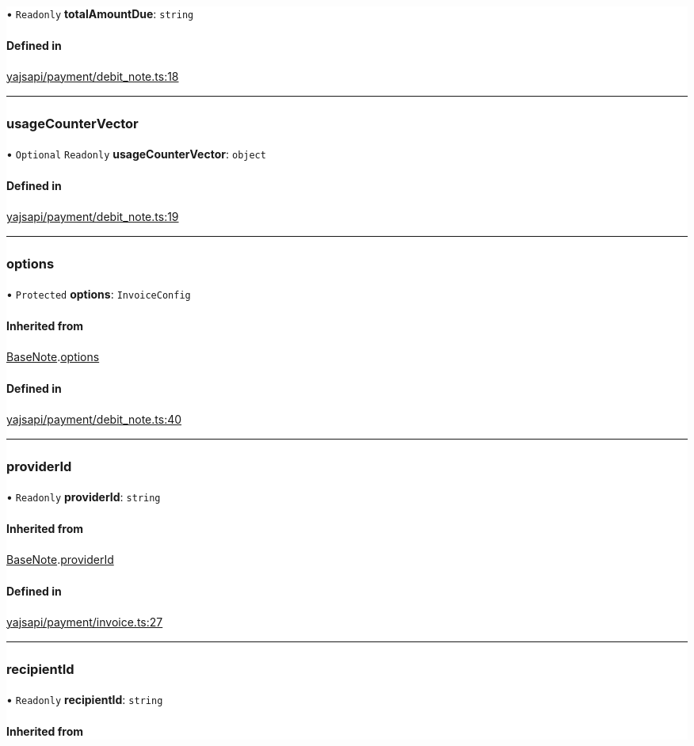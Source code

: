 • `Readonly` **totalAmountDue**: `string`

#### Defined in

[yajsapi/payment/debit_note.ts:18](https://github.com/golemfactory/yajsapi/blob/5793bb7/yajsapi/payment/debit_note.ts#L18)

___

### usageCounterVector

• `Optional` `Readonly` **usageCounterVector**: `object`

#### Defined in

[yajsapi/payment/debit_note.ts:19](https://github.com/golemfactory/yajsapi/blob/5793bb7/yajsapi/payment/debit_note.ts#L19)

___

### options

• `Protected` **options**: `InvoiceConfig`

#### Inherited from

[BaseNote](payment_invoice.BaseNote.md).[options](payment_invoice.BaseNote.md#options)

#### Defined in

[yajsapi/payment/debit_note.ts:40](https://github.com/golemfactory/yajsapi/blob/5793bb7/yajsapi/payment/debit_note.ts#L40)

___

### providerId

• `Readonly` **providerId**: `string`

#### Inherited from

[BaseNote](payment_invoice.BaseNote.md).[providerId](payment_invoice.BaseNote.md#providerid)

#### Defined in

[yajsapi/payment/invoice.ts:27](https://github.com/golemfactory/yajsapi/blob/5793bb7/yajsapi/payment/invoice.ts#L27)

___

### recipientId

• `Readonly` **recipientId**: `string`

#### Inherited from
